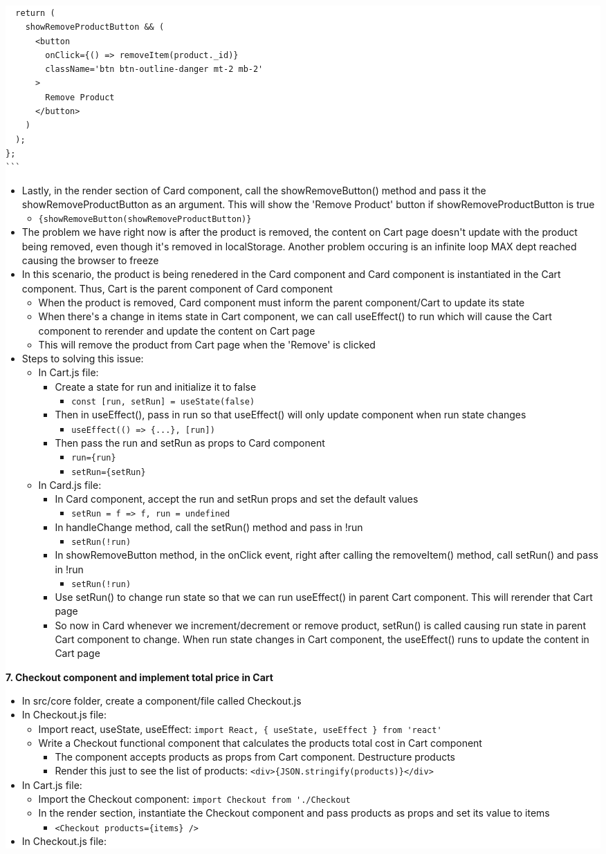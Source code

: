       return (
        showRemoveProductButton && (
          <button
            onClick={() => removeItem(product._id)}
            className='btn btn-outline-danger mt-2 mb-2'
          >
            Remove Product
          </button>
        )
      );
    };
    ```
  - Lastly, in the render section of Card component, call the showRemoveButton() method and pass it the showRemoveProductButton as an argument. This will show the 'Remove Product' button if showRemoveProductButton is true
    - `{showRemoveButton(showRemoveProductButton)}`
- The problem we have right now is after the product is removed, the content on Cart page doesn't update with the product being removed, even though it's removed in localStorage. Another problem occuring is an infinite loop MAX dept reached causing the browser to freeze
- In this scenario, the product is being renedered in the Card component and Card component is instantiated in the Cart component. Thus, Cart is the parent component of Card component
  - When the product is removed, Card component must inform the parent component/Cart to update its state
  - When there's a change in items state in Cart component, we can call useEffect() to run which will cause the Cart component to rerender and update the content on Cart page
  - This will remove the product from Cart page when the 'Remove' is clicked
- Steps to solving this issue:
  - In Cart.js file:
    - Create a state for run and initialize it to false
      - `const [run, setRun] = useState(false)`
    - Then in useEffect(), pass in run so that useEffect() will only update component when run state changes
      - `useEffect(() => {...}, [run])`
    - Then pass the run and setRun as props to Card component
      - `run={run}`
      - `setRun={setRun}`
  - In Card.js file:
    - In Card component, accept the run and setRun props and set the default values
      - `setRun = f => f, run = undefined`
    - In handleChange method, call the setRun() method and pass in !run
      - `setRun(!run)`
    - In showRemoveButton method, in the onClick event, right after calling the removeItem() method, call setRun() and pass in !run
      - `setRun(!run)`
    - Use setRun() to change run state so that we can run useEffect() in parent Cart component. This will rerender that Cart page
    - So now in Card whenever we increment/decrement or remove product, setRun() is called causing run state in parent Cart component to change. When run state changes in Cart component, the useEffect() runs to update the content in Cart page 

**7. Checkout component and implement total price in Cart**
- In src/core folder, create a component/file called Checkout.js
- In Checkout.js file:
  - Import react, useState, useEffect: `import React, { useState, useEffect } from 'react'`
  - Write a Checkout functional component that calculates the products total cost in Cart component
    - The component accepts products as props from Cart component. Destructure products
    - Render this just to see the list of products: `<div>{JSON.stringify(products)}</div>`
- In Cart.js file:
  - Import the Checkout component: `import Checkout from './Checkout`
  - In the render section, instantiate the Checkout component and pass products as props and set its value to items
    - `<Checkout products={items} />`
- In Checkout.js file: